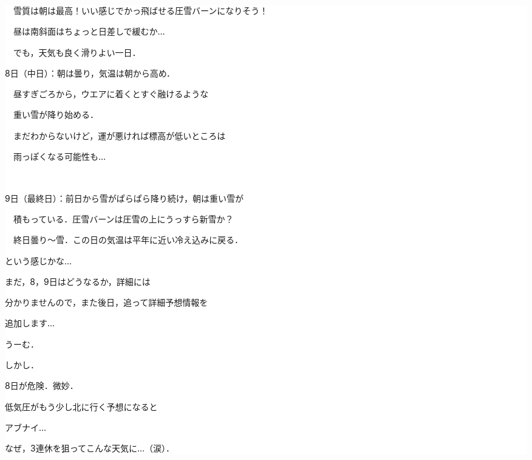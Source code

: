 
　雪質は朝は最高！いい感じでかっ飛ばせる圧雪バーンになりそう！


　昼は南斜面はちょっと日差しで緩むか…


　でも，天気も良く滑りよい一日．





8日（中日）：朝は曇り，気温は朝から高め．


　昼すぎごろから，ウエアに着くとすぐ融けるような


　重い雪が降り始める．


　まだわからないけど，運が悪ければ標高が低いところは


　雨っぽくなる可能性も…


　


9日（最終日）：前日から雪がぱらぱら降り続け，朝は重い雪が


　積もっている．圧雪バーンは圧雪の上にうっすら新雪か？


　終日曇り～雪．この日の気温は平年に近い冷え込みに戻る．





という感じかな…　


まだ，8，9日はどうなるか，詳細には


分かりませんので，また後日，追って詳細予想情報を


追加します…





うーむ．


しかし．


8日が危険．微妙．


低気圧がもう少し北に行く予想になると


アブナイ…


なぜ，3連休を狙ってこんな天気に…（涙）．
